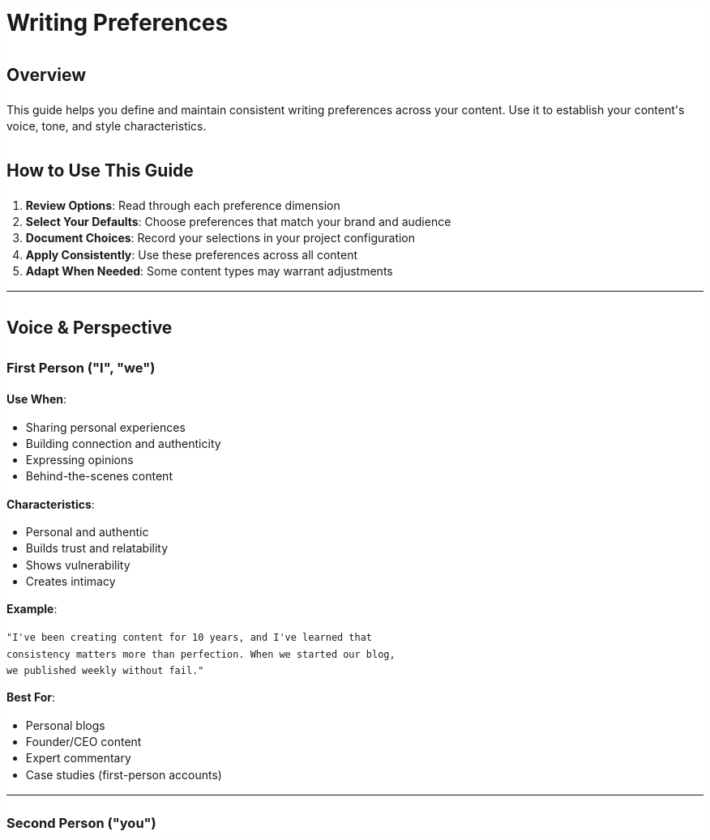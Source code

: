 # Writing Preferences

## Overview

This guide helps you define and maintain consistent writing preferences across your content. Use it to establish your content's voice, tone, and style characteristics.

## How to Use This Guide

1. **Review Options**: Read through each preference dimension
2. **Select Your Defaults**: Choose preferences that match your brand and audience
3. **Document Choices**: Record your selections in your project configuration
4. **Apply Consistently**: Use these preferences across all content
5. **Adapt When Needed**: Some content types may warrant adjustments

---

## Voice & Perspective

### First Person ("I", "we")

**Use When**:

- Sharing personal experiences
- Building connection and authenticity
- Expressing opinions
- Behind-the-scenes content

**Characteristics**:

- Personal and authentic
- Builds trust and relatability
- Shows vulnerability
- Creates intimacy

**Example**:

```
"I've been creating content for 10 years, and I've learned that
consistency matters more than perfection. When we started our blog,
we published weekly without fail."
```

**Best For**:

- Personal blogs
- Founder/CEO content
- Expert commentary
- Case studies (first-person accounts)

---

### Second Person ("you")
